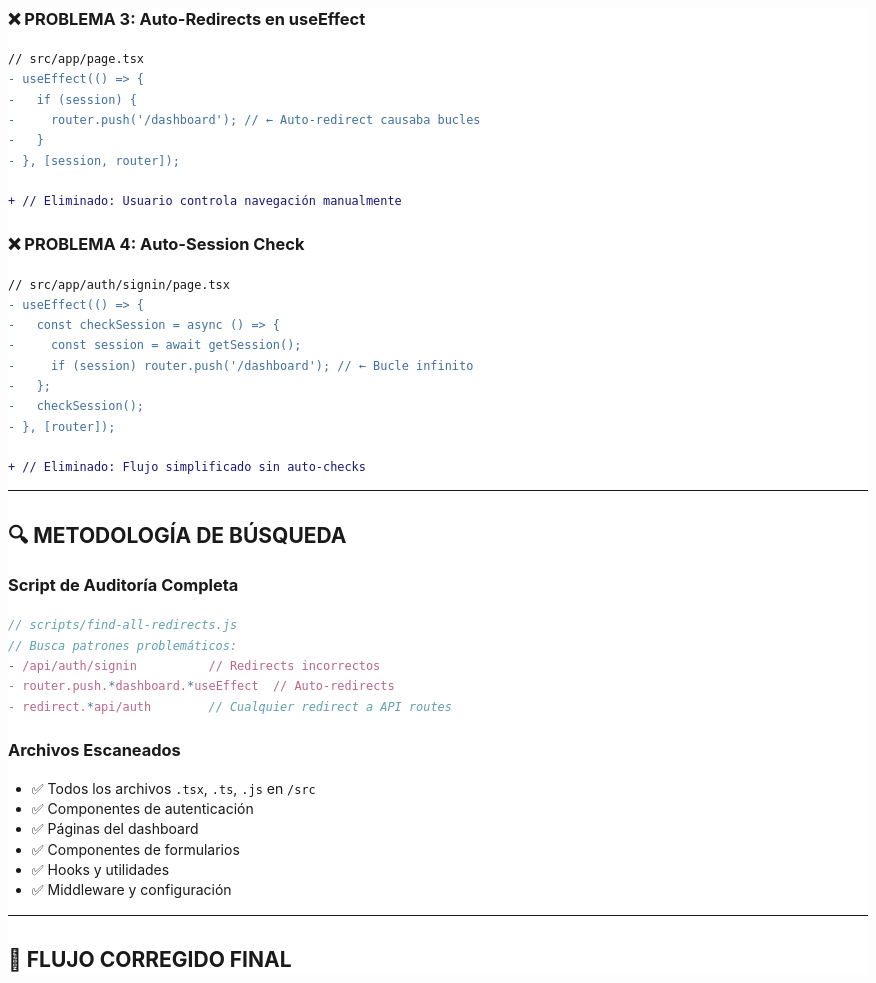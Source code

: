 ### **❌ PROBLEMA 3: Auto-Redirects en useEffect**
```diff
// src/app/page.tsx
- useEffect(() => {
-   if (session) {
-     router.push('/dashboard'); // ← Auto-redirect causaba bucles
-   }
- }, [session, router]);

+ // Eliminado: Usuario controla navegación manualmente
```

### **❌ PROBLEMA 4: Auto-Session Check**
```diff
// src/app/auth/signin/page.tsx
- useEffect(() => {
-   const checkSession = async () => {
-     const session = await getSession();
-     if (session) router.push('/dashboard'); // ← Bucle infinito
-   };
-   checkSession();
- }, [router]);

+ // Eliminado: Flujo simplificado sin auto-checks
```

---

## 🔍 **METODOLOGÍA DE BÚSQUEDA**

### **Script de Auditoría Completa**
```javascript
// scripts/find-all-redirects.js
// Busca patrones problemáticos:
- /api/auth/signin          // Redirects incorrectos
- router.push.*dashboard.*useEffect  // Auto-redirects
- redirect.*api/auth        // Cualquier redirect a API routes
```

### **Archivos Escaneados**
- ✅ Todos los archivos `.tsx`, `.ts`, `.js` en `/src`
- ✅ Componentes de autenticación
- ✅ Páginas del dashboard  
- ✅ Componentes de formularios
- ✅ Hooks y utilidades
- ✅ Middleware y configuración

---

## 🎯 **FLUJO CORREGIDO FINAL**
